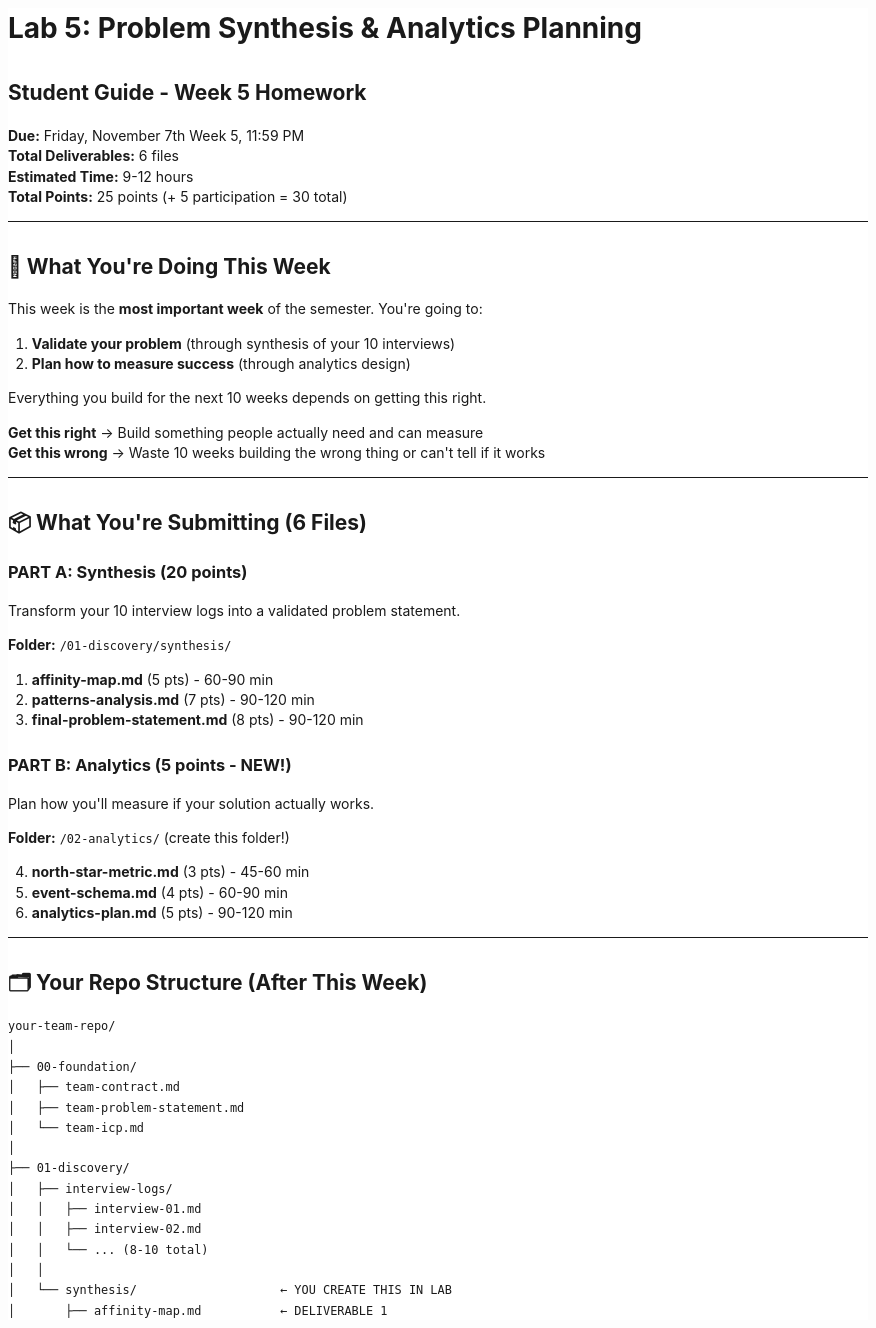 # Lab 5: Problem Synthesis & Analytics Planning
## Student Guide - Week 5 Homework

**Due:** Friday, November 7th Week 5, 11:59 PM  
**Total Deliverables:** 6 files  
**Estimated Time:** 9-12 hours  
**Total Points:** 25 points (+ 5 participation = 30 total)

---

## 🎯 What You're Doing This Week

This week is the **most important week** of the semester. You're going to:

1. **Validate your problem** (through synthesis of your 10 interviews)
2. **Plan how to measure success** (through analytics design)

Everything you build for the next 10 weeks depends on getting this right.

**Get this right** → Build something people actually need and can measure  
**Get this wrong** → Waste 10 weeks building the wrong thing or can't tell if it works

---

## 📦 What You're Submitting (6 Files)

### PART A: Synthesis (20 points)
Transform your 10 interview logs into a validated problem statement.

**Folder:** `/01-discovery/synthesis/`

1. **affinity-map.md** (5 pts) - 60-90 min
2. **patterns-analysis.md** (7 pts) - 90-120 min
3. **final-problem-statement.md** (8 pts) - 90-120 min

### PART B: Analytics (5 points - NEW!)
Plan how you'll measure if your solution actually works.

**Folder:** `/02-analytics/` (create this folder!)

4. **north-star-metric.md** (3 pts) - 45-60 min
5. **event-schema.md** (4 pts) - 60-90 min
6. **analytics-plan.md** (5 pts) - 90-120 min

---

## 🗂️ Your Repo Structure (After This Week)

```
your-team-repo/
│
├── 00-foundation/
│   ├── team-contract.md
│   ├── team-problem-statement.md
│   └── team-icp.md
│
├── 01-discovery/
│   ├── interview-logs/
│   │   ├── interview-01.md
│   │   ├── interview-02.md
│   │   └── ... (8-10 total)
│   │
│   └── synthesis/                    ← YOU CREATE THIS IN LAB
│       ├── affinity-map.md           ← DELIVERABLE 1
```